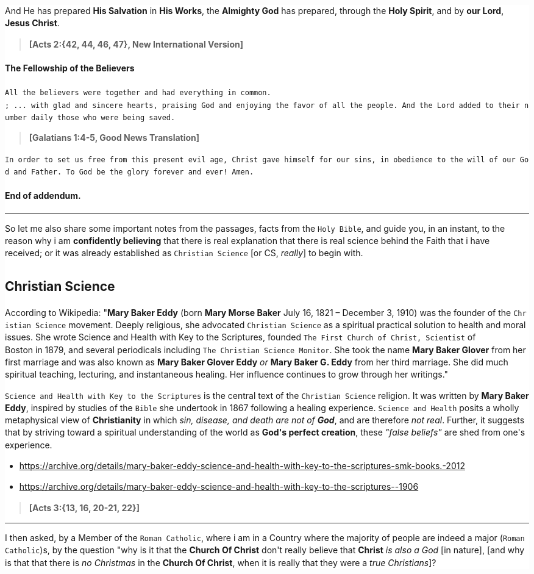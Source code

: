 And He has prepared **His Salvation** in **His Works**, the **Almighty God** has prepared, through the **Holy Spirit**, and by **our Lord**, **Jesus Christ**.

> **[Acts 2:{42, 44, 46, 47}, New International Version]**
#### The Fellowship of the Believers
```
All the believers were together and had everything in common. 
; ... with glad and sincere hearts, praising God and enjoying the favor of all the people. And the Lord added to their number daily those who were being saved.
```

> **[Galatians 1:4-5, Good News Translation]**

```
In order to set us free from this present evil age, Christ gave himself for our sins, in obedience to the will of our God and Father. To God be the glory forever and ever! Amen.
```

#### End of addendum.
***

So let me also share some important notes from the passages, facts from the `Holy Bible`, and guide you, in an instant, to the reason why i am **confidently believing** that there is real explanation that there is real science behind the Faith that i have received; or it was already established as `Christian Science` [or CS, *really*] to begin with.

## Christian Science

According to Wikipedia: "**Mary Baker Eddy** (born **Mary Morse Baker** July 16, 1821 – December 3, 1910) was the founder of the `Christian Science` movement. Deeply religious, she advocated `Christian Science` as a spiritual practical solution to health and moral issues. She wrote Science and Health with Key to the Scriptures, founded `The First Church of Christ, Scientist` of Boston in 1879, and several periodicals including `The Christian Science Monitor`. She took the name **Mary Baker Glover** from her first marriage and was also known as **Mary Baker Glover Eddy** *or* **Mary Baker G. Eddy** from her third marriage. She did much spiritual teaching, lecturing, and instantaneous healing. Her influence continues to grow through her writings."

`Science and Health with Key to the Scriptures` is the central text of the `Christian Science` religion. It was written by **Mary Baker Eddy**, inspired by studies of the `Bible` she undertook in 1867 following a healing experience. `Science and Health` posits a wholly metaphysical view of **Christianity** in which *sin, disease, and death* *are not of **God***, and are therefore *not real*. Further, it suggests that by striving toward a spiritual understanding of the world as **God's perfect creation**, these *"false beliefs"* are shed from one's experience.

- https://archive.org/details/mary-baker-eddy-science-and-health-with-key-to-the-scriptures-smk-books.-2012

- https://archive.org/details/mary-baker-eddy-science-and-health-with-key-to-the-scriptures--1906

> **[Acts 3:{13, 16, 20-21, 22}]**
***

I then asked, by a Member of the `Roman Catholic`, where i am in a Country where the majority of people are indeed a major (`Roman Catholic`)s, by the question "why is it that the **Church Of Christ** don't really believe that **Christ** *is also a God* [in nature], [and why is that that there is *no Christmas* in the **Church Of Christ**, when it is really that they were a *true Christians*]?
